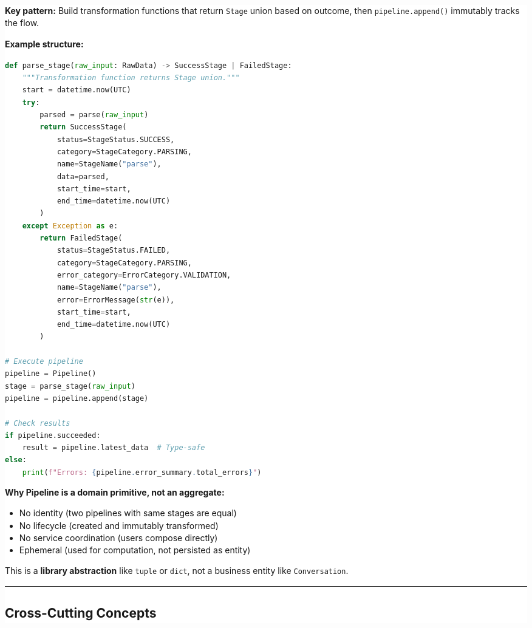 **Key pattern:** Build transformation functions that return `Stage` union based on outcome, then `pipeline.append()` immutably tracks the flow.

**Example structure:**

```python
def parse_stage(raw_input: RawData) -> SuccessStage | FailedStage:
    """Transformation function returns Stage union."""
    start = datetime.now(UTC)
    try:
        parsed = parse(raw_input)
        return SuccessStage(
            status=StageStatus.SUCCESS,
            category=StageCategory.PARSING,
            name=StageName("parse"),
            data=parsed,
            start_time=start,
            end_time=datetime.now(UTC)
        )
    except Exception as e:
        return FailedStage(
            status=StageStatus.FAILED,
            category=StageCategory.PARSING,
            error_category=ErrorCategory.VALIDATION,
            name=StageName("parse"),
            error=ErrorMessage(str(e)),
            start_time=start,
            end_time=datetime.now(UTC)
        )

# Execute pipeline
pipeline = Pipeline()
stage = parse_stage(raw_input)
pipeline = pipeline.append(stage)

# Check results
if pipeline.succeeded:
    result = pipeline.latest_data  # Type-safe
else:
    print(f"Errors: {pipeline.error_summary.total_errors}")
```

**Why Pipeline is a domain primitive, not an aggregate:**
- No identity (two pipelines with same stages are equal)
- No lifecycle (created and immutably transformed)
- No service coordination (users compose directly)
- Ephemeral (used for computation, not persisted as entity)

This is a **library abstraction** like `tuple` or `dict`, not a business entity like `Conversation`.

---

## Cross-Cutting Concepts
